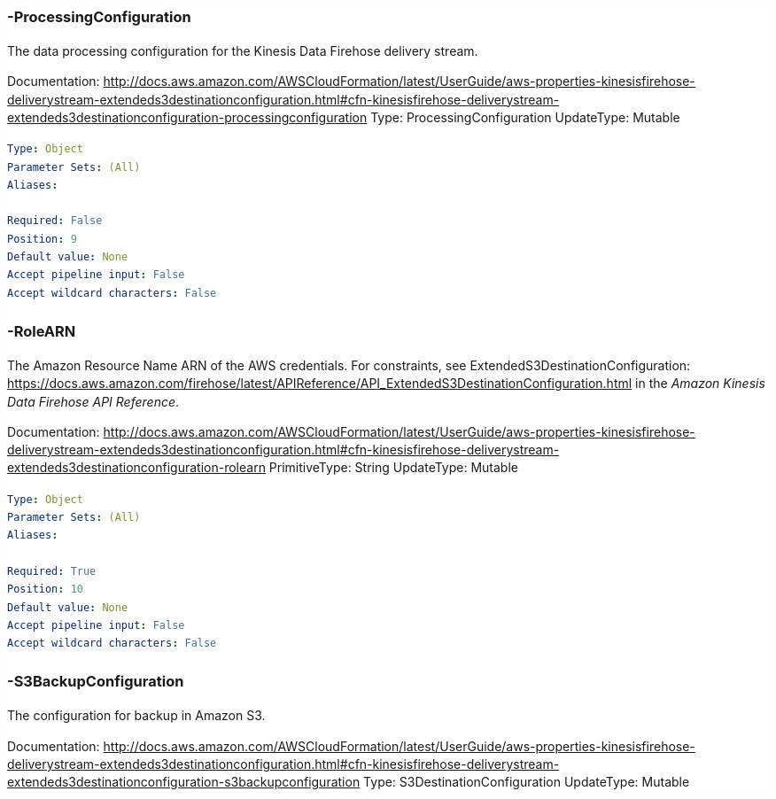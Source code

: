 ### -ProcessingConfiguration
The data processing configuration for the Kinesis Data Firehose delivery stream.

Documentation: http://docs.aws.amazon.com/AWSCloudFormation/latest/UserGuide/aws-properties-kinesisfirehose-deliverystream-extendeds3destinationconfiguration.html#cfn-kinesisfirehose-deliverystream-extendeds3destinationconfiguration-processingconfiguration
Type: ProcessingConfiguration
UpdateType: Mutable

```yaml
Type: Object
Parameter Sets: (All)
Aliases:

Required: False
Position: 9
Default value: None
Accept pipeline input: False
Accept wildcard characters: False
```

### -RoleARN
The Amazon Resource Name ARN of the AWS credentials.
For constraints, see ExtendedS3DestinationConfiguration: https://docs.aws.amazon.com/firehose/latest/APIReference/API_ExtendedS3DestinationConfiguration.html in the *Amazon Kinesis Data Firehose API Reference*.

Documentation: http://docs.aws.amazon.com/AWSCloudFormation/latest/UserGuide/aws-properties-kinesisfirehose-deliverystream-extendeds3destinationconfiguration.html#cfn-kinesisfirehose-deliverystream-extendeds3destinationconfiguration-rolearn
PrimitiveType: String
UpdateType: Mutable

```yaml
Type: Object
Parameter Sets: (All)
Aliases:

Required: True
Position: 10
Default value: None
Accept pipeline input: False
Accept wildcard characters: False
```

### -S3BackupConfiguration
The configuration for backup in Amazon S3.

Documentation: http://docs.aws.amazon.com/AWSCloudFormation/latest/UserGuide/aws-properties-kinesisfirehose-deliverystream-extendeds3destinationconfiguration.html#cfn-kinesisfirehose-deliverystream-extendeds3destinationconfiguration-s3backupconfiguration
Type: S3DestinationConfiguration
UpdateType: Mutable
